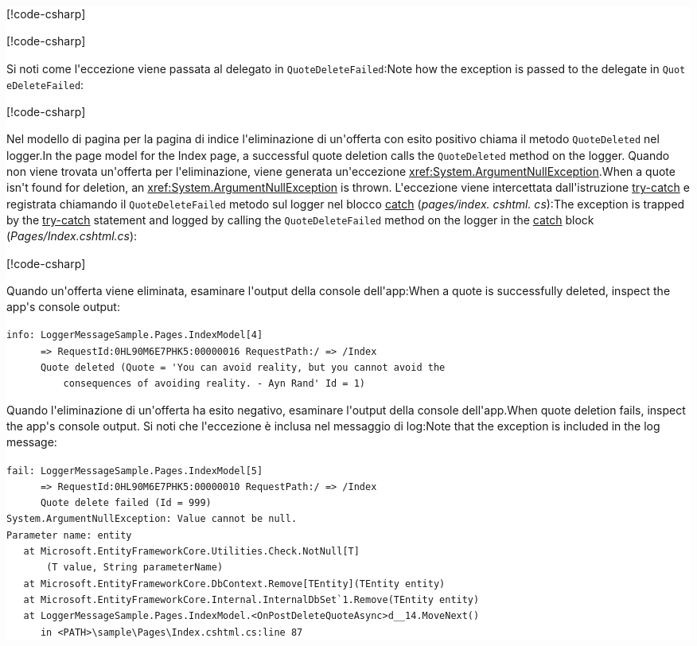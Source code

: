 [!code-csharp[](loggermessage/samples/2.x/LoggerMessageSample/Internal/LoggerExtensions.cs?name=snippet3)]

[!code-csharp[](loggermessage/samples/2.x/LoggerMessageSample/Internal/LoggerExtensions.cs?name=snippet7)]

<span data-ttu-id="fe923-231">Si noti come l'eccezione viene passata al delegato in `QuoteDeleteFailed`:</span><span class="sxs-lookup"><span data-stu-id="fe923-231">Note how the exception is passed to the delegate in `QuoteDeleteFailed`:</span></span>

[!code-csharp[](loggermessage/samples/2.x/LoggerMessageSample/Internal/LoggerExtensions.cs?name=snippet11)]

<span data-ttu-id="fe923-232">Nel modello di pagina per la pagina di indice l'eliminazione di un'offerta con esito positivo chiama il metodo `QuoteDeleted` nel logger.</span><span class="sxs-lookup"><span data-stu-id="fe923-232">In the page model for the Index page, a successful quote deletion calls the `QuoteDeleted` method on the logger.</span></span> <span data-ttu-id="fe923-233">Quando non viene trovata un'offerta per l'eliminazione, viene generata un'eccezione <xref:System.ArgumentNullException>.</span><span class="sxs-lookup"><span data-stu-id="fe923-233">When a quote isn't found for deletion, an <xref:System.ArgumentNullException> is thrown.</span></span> <span data-ttu-id="fe923-234">L'eccezione viene intercettata dall'istruzione [try-catch](/dotnet/csharp/language-reference/keywords/try-catch) e registrata chiamando il `QuoteDeleteFailed` metodo sul logger nel blocco [catch](/dotnet/csharp/language-reference/keywords/try-catch) (*pages/index. cshtml. cs*):</span><span class="sxs-lookup"><span data-stu-id="fe923-234">The exception is trapped by the [try-catch](/dotnet/csharp/language-reference/keywords/try-catch) statement and logged by calling the `QuoteDeleteFailed` method on the logger in the [catch](/dotnet/csharp/language-reference/keywords/try-catch) block (*Pages/Index.cshtml.cs*):</span></span>

[!code-csharp[](loggermessage/samples/2.x/LoggerMessageSample/Pages/Index.cshtml.cs?name=snippet5&highlight=14,18)]

<span data-ttu-id="fe923-235">Quando un'offerta viene eliminata, esaminare l'output della console dell'app:</span><span class="sxs-lookup"><span data-stu-id="fe923-235">When a quote is successfully deleted, inspect the app's console output:</span></span>

```console
info: LoggerMessageSample.Pages.IndexModel[4]
      => RequestId:0HL90M6E7PHK5:00000016 RequestPath:/ => /Index
      Quote deleted (Quote = 'You can avoid reality, but you cannot avoid the 
          consequences of avoiding reality. - Ayn Rand' Id = 1)
```

<span data-ttu-id="fe923-236">Quando l'eliminazione di un'offerta ha esito negativo, esaminare l'output della console dell'app.</span><span class="sxs-lookup"><span data-stu-id="fe923-236">When quote deletion fails, inspect the app's console output.</span></span> <span data-ttu-id="fe923-237">Si noti che l'eccezione è inclusa nel messaggio di log:</span><span class="sxs-lookup"><span data-stu-id="fe923-237">Note that the exception is included in the log message:</span></span>

```console
fail: LoggerMessageSample.Pages.IndexModel[5]
      => RequestId:0HL90M6E7PHK5:00000010 RequestPath:/ => /Index
      Quote delete failed (Id = 999)
System.ArgumentNullException: Value cannot be null.
Parameter name: entity
   at Microsoft.EntityFrameworkCore.Utilities.Check.NotNull[T]
       (T value, String parameterName)
   at Microsoft.EntityFrameworkCore.DbContext.Remove[TEntity](TEntity entity)
   at Microsoft.EntityFrameworkCore.Internal.InternalDbSet`1.Remove(TEntity entity)
   at LoggerMessageSample.Pages.IndexModel.<OnPostDeleteQuoteAsync>d__14.MoveNext() 
      in <PATH>\sample\Pages\Index.cshtml.cs:line 87
```
